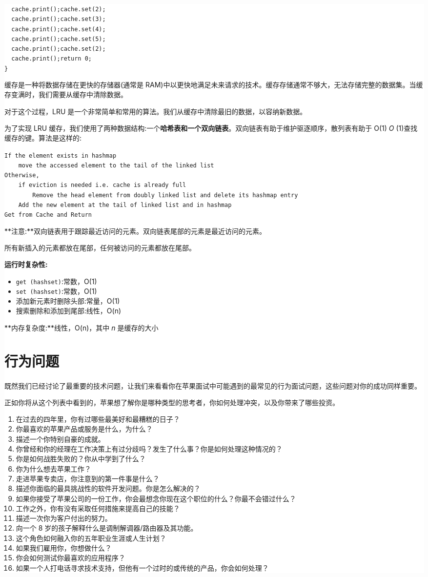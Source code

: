 ```
  cache.print();cache.set(2);
  cache.print();cache.set(3);
  cache.print();cache.set(4);
  cache.print();cache.set(5);
  cache.print();cache.set(2);
  cache.print();return 0;
}
```

缓存是一种将数据存储在更快的存储器(通常是 RAM)中以更快地满足未来请求的技术。缓存存储通常不够大，无法存储完整的数据集。当缓存变满时，我们需要从缓存中清除数据。

对于这个过程，LRU 是一个非常简单和常用的算法。我们从缓存中清除最旧的数据，以容纳新数据。

为了实现 LRU 缓存，我们使用了两种数据结构:一个**哈希表和一个双向链表**。双向链表有助于维护驱逐顺序，散列表有助于 O(1) *O* (1)查找缓存的键。算法是这样的:

```
If the element exists in hashmap
    move the accessed element to the tail of the linked list
Otherwise,
    if eviction is needed i.e. cache is already full
        Remove the head element from doubly linked list and delete its hashmap entry
    Add the new element at the tail of linked list and in hashmap
Get from Cache and Return
```

**注意:**双向链表用于跟踪最近访问的元素。双向链表尾部的元素是最近访问的元素。

所有新插入的元素都放在尾部，任何被访问的元素都放在尾部。

**运行时复杂性:**

*   `get (hashset)`:常数，O(1)
*   `set (hashset)`:常数，O(1)
*   添加新元素时删除头部:常量，O(1)
*   搜索删除和添加到尾部:线性，O(n)

**内存复杂度:**线性，O(n)，其中 *n* 是缓存的大小

# 行为问题

既然我们已经讨论了最重要的技术问题，让我们来看看你在苹果面试中可能遇到的最常见的行为面试问题，这些问题对你的成功同样重要。

正如你将从这个列表中看到的，苹果想了解你是哪种类型的思考者，你如何处理冲突，以及你带来了哪些投资。

1.  在过去的四年里，你有过哪些最美好和最糟糕的日子？
2.  你最喜欢的苹果产品或服务是什么，为什么？
3.  描述一个你特别自豪的成就。
4.  你曾经和你的经理在工作决策上有过分歧吗？发生了什么事？你是如何处理这种情况的？
5.  你是如何战胜失败的？你从中学到了什么？
6.  你为什么想去苹果工作？
7.  走进苹果专卖店，你注意到的第一件事是什么？
8.  描述你面临的最具挑战性的软件开发问题。你是怎么解决的？
9.  如果你接受了苹果公司的一份工作，你会最想念你现在这个职位的什么？你最不会错过什么？
10.  工作之外，你有没有采取任何措施来提高自己的技能？
11.  描述一次你为客户付出的努力。
12.  向一个 8 岁的孩子解释什么是调制解调器/路由器及其功能。
13.  这个角色如何融入你的五年职业生涯或人生计划？
14.  如果我们雇用你，你想做什么？
15.  你会如何测试你最喜欢的应用程序？
16.  如果一个人打电话寻求技术支持，但他有一个过时的或传统的产品，你会如何处理？
